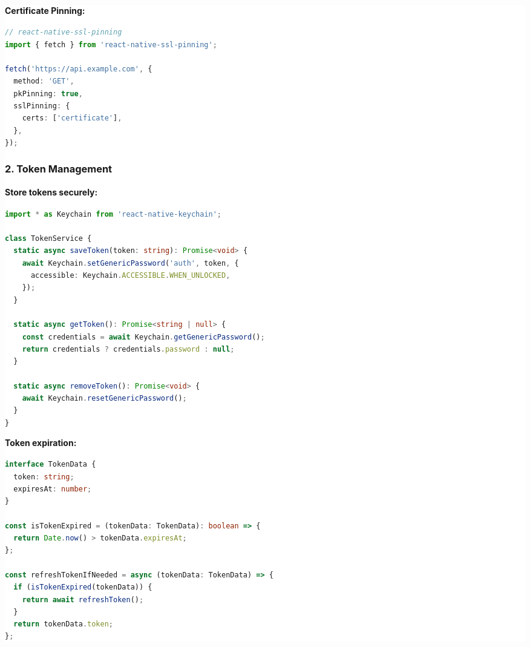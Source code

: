 **Certificate Pinning:**
```typescript
// react-native-ssl-pinning
import { fetch } from 'react-native-ssl-pinning';

fetch('https://api.example.com', {
  method: 'GET',
  pkPinning: true,
  sslPinning: {
    certs: ['certificate'],
  },
});
```

### 2. Token Management

**Store tokens securely:**
```typescript
import * as Keychain from 'react-native-keychain';

class TokenService {
  static async saveToken(token: string): Promise<void> {
    await Keychain.setGenericPassword('auth', token, {
      accessible: Keychain.ACCESSIBLE.WHEN_UNLOCKED,
    });
  }

  static async getToken(): Promise<string | null> {
    const credentials = await Keychain.getGenericPassword();
    return credentials ? credentials.password : null;
  }

  static async removeToken(): Promise<void> {
    await Keychain.resetGenericPassword();
  }
}
```

**Token expiration:**
```typescript
interface TokenData {
  token: string;
  expiresAt: number;
}

const isTokenExpired = (tokenData: TokenData): boolean => {
  return Date.now() > tokenData.expiresAt;
};

const refreshTokenIfNeeded = async (tokenData: TokenData) => {
  if (isTokenExpired(tokenData)) {
    return await refreshToken();
  }
  return tokenData.token;
};
```
